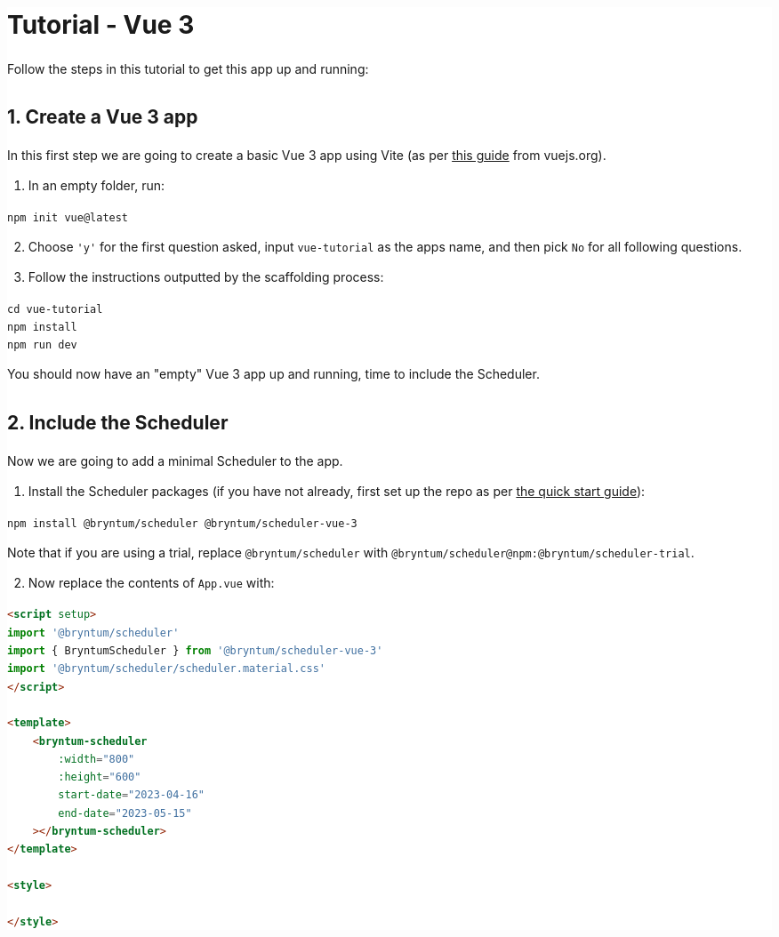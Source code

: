 # Tutorial - Vue 3

Follow the steps in this tutorial to get this app up and running:

<div class="external-example" data-file="Scheduler/guides/tutorial/result.js" data-source="Scheduler/guides/tutorial/result-vue3.vue"></div>

## 1. Create a Vue 3 app

In this first step we are going to create a basic Vue 3 app using Vite (as per
[this guide](https://vuejs.org/guide/quick-start.html#creating-a-vue-application) from vuejs.org).

1. In an empty folder, run:
```shell
npm init vue@latest
```

2. Choose `'y'` for the first question asked, input `vue-tutorial` as the apps name, and then pick `No` for all
   following questions.

3. Follow the instructions outputted by the scaffolding process:

```shell
cd vue-tutorial
npm install
npm run dev
```

You should now have an "empty" Vue 3 app up and running, time to include the Scheduler.

## 2. Include the Scheduler

Now we are going to add a minimal Scheduler to the app.

1. Install the Scheduler packages (if you have not already, first set up the repo as per
   [the quick start guide](#Scheduler/guides/quick-start/vue-3.md)):

```shell
npm install @bryntum/scheduler @bryntum/scheduler-vue-3
```
<div class="note">
Note that if you are using a trial, replace <code>@bryntum/scheduler</code> with 
<code>@bryntum/scheduler@npm:@bryntum/scheduler-trial</code>.
</div>

2. Now replace the contents of `App.vue` with:

```html
<script setup>
import '@bryntum/scheduler'
import { BryntumScheduler } from '@bryntum/scheduler-vue-3'
import '@bryntum/scheduler/scheduler.material.css'
</script>

<template>
    <bryntum-scheduler
        :width="800"
        :height="600"
        start-date="2023-04-16"
        end-date="2023-05-15"
    ></bryntum-scheduler>
</template>

<style>

</style>
```